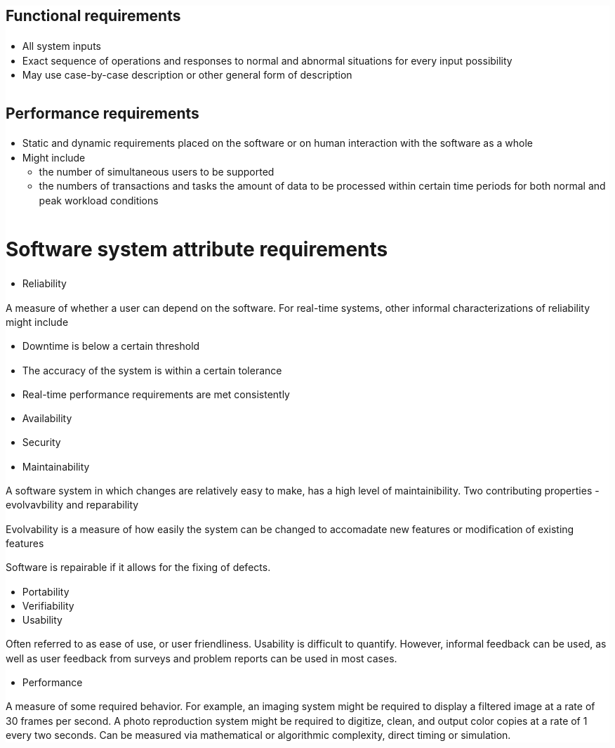 ## Functional requirements

- All system inputs
- Exact sequence of operations and responses to normal and abnormal situations for every input possibility
- May use case-by-case description or other general form of description

## Performance requirements

- Static and dynamic requirements placed on the software or on human interaction with the software as a whole
- Might include
    - the number of simultaneous users to be supported
    - the numbers of transactions and tasks the amount of data to be processed within certain time periods for both normal and peak workload conditions

# Software system attribute requirements

- Reliability

A measure of whether a user can depend on the software. For real-time systems, other informal characterizations of reliability might include

- Downtime is below a certain threshold
- The accuracy of the system is within a certain tolerance
- Real-time performance requirements are met consistently

- Availability
- Security
- Maintainability

A software system in which changes are relatively easy to make, has a high level of maintainibility. Two contributing properties - evolvavbility and reparability

Evolvability is a measure of how easily the system can be changed to accomadate new features or modification of existing features

Software is repairable if it allows for the fixing of defects.

- Portability
- Verifiability
- Usability

Often referred to as ease of use, or user friendliness. Usability is difficult to quantify. However, informal feedback can be used, as well as user feedback from surveys and problem reports can be used in most cases.

- Performance

A measure of some required behavior. For example, an imaging system might be required to display a filtered image at a rate of 30 frames per second. A photo reproduction system might be required to digitize, clean, and output color copies at a rate of 1 every two seconds. Can be measured via mathematical or algorithmic complexity, direct timing or simulation.
